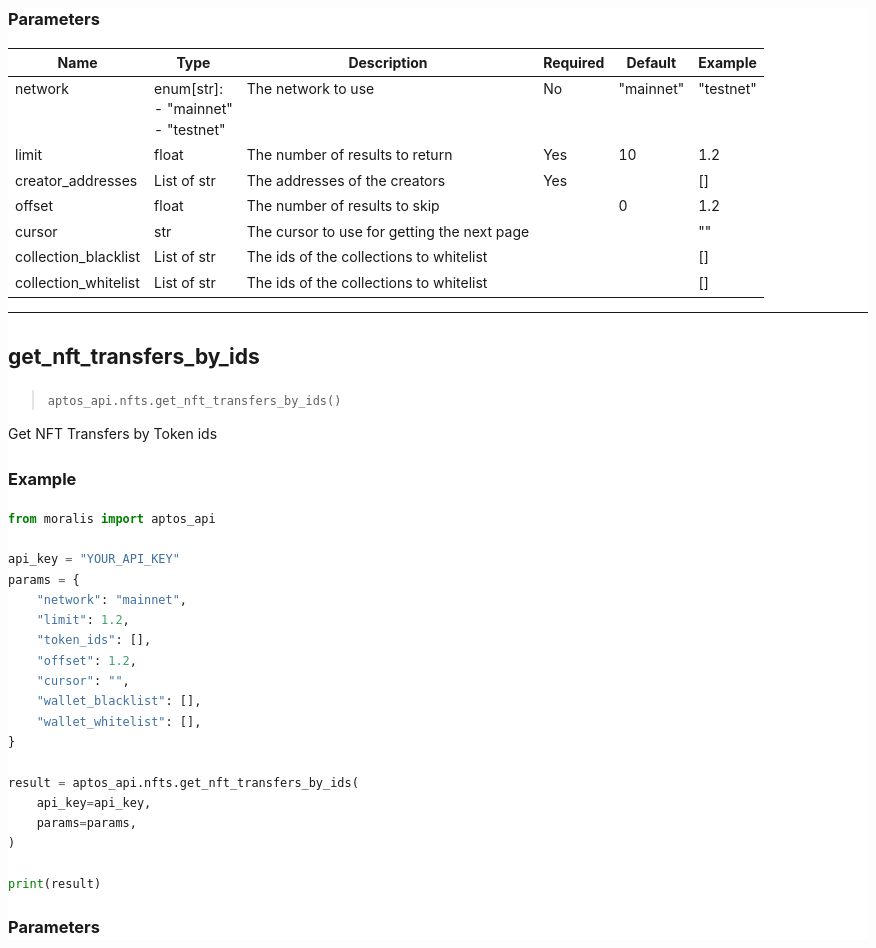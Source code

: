 ### Parameters

| Name | Type | Description | Required | Default | Example |
|------|------|-------------|----------|---------|---------|
| network | enum[str]: <br/>- "mainnet"<br/>- "testnet" | The network to use | No | "mainnet"  | "testnet" |
| limit | float | The number of results to return | Yes | 10 | 1.2 |
| creator_addresses | List of str | The addresses of the creators | Yes |  | [] |
| offset | float | The number of results to skip |  | 0 | 1.2 |
| cursor | str | The cursor to use for getting the next page |  |  | "" |
| collection_blacklist | List of str | The ids of the collections to whitelist |  |  | [] |
| collection_whitelist | List of str | The ids of the collections to whitelist |  |  | [] |



---
## get_nft_transfers_by_ids

> `aptos_api.nfts.get_nft_transfers_by_ids()`

Get NFT Transfers by Token ids

### Example
```python
from moralis import aptos_api

api_key = "YOUR_API_KEY"
params = {
    "network": "mainnet",
    "limit": 1.2, 
    "token_ids": [], 
    "offset": 1.2, 
    "cursor": "", 
    "wallet_blacklist": [], 
    "wallet_whitelist": [], 
}

result = aptos_api.nfts.get_nft_transfers_by_ids(
    api_key=api_key,
    params=params,
)

print(result)

```

### Parameters
